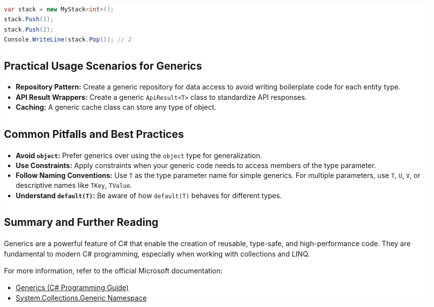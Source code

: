 ```csharp
var stack = new MyStack<int>();
stack.Push(1);
stack.Push(2);
Console.WriteLine(stack.Pop()); // 2
```

## Practical Usage Scenarios for Generics

-   **Repository Pattern:** Create a generic repository for data access to avoid writing boilerplate code for each entity type.
-   **API Result Wrappers:** Create a generic `ApiResult<T>` class to standardize API responses.
-   **Caching:** A generic cache class can store any type of object.

## Common Pitfalls and Best Practices

-   **Avoid `object`:** Prefer generics over using the `object` type for generalization.
-   **Use Constraints:** Apply constraints when your generic code needs to access members of the type parameter.
-   **Follow Naming Conventions:** Use `T` as the type parameter name for simple generics. For multiple parameters, use `T`, `U`, `V`, or descriptive names like `TKey`, `TValue`.
-   **Understand `default(T)`:** Be aware of how `default(T)` behaves for different types.

## Summary and Further Reading

Generics are a powerful feature of C# that enable the creation of reusable, type-safe, and high-performance code. They are fundamental to modern C# programming, especially when working with collections and LINQ.

For more information, refer to the official Microsoft documentation:
-   [Generics (C# Programming Guide)](https://docs.microsoft.com/en-us/dotnet/csharp/programming-guide/generics/)
-   [System.Collections.Generic Namespace](https://docs.microsoft.com/en-us/dotnet/api/system.collections.generic)
